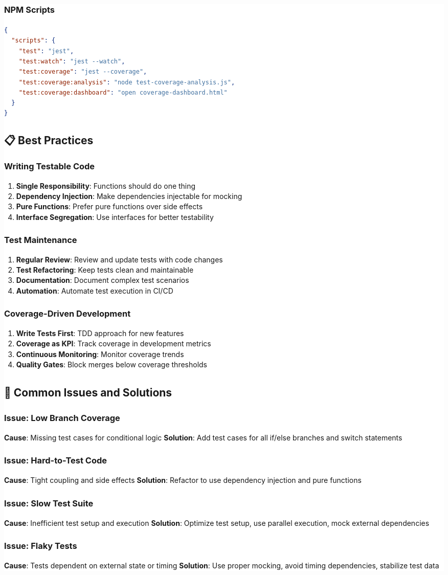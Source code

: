 ### NPM Scripts
```json
{
  "scripts": {
    "test": "jest",
    "test:watch": "jest --watch",
    "test:coverage": "jest --coverage",
    "test:coverage:analysis": "node test-coverage-analysis.js",
    "test:coverage:dashboard": "open coverage-dashboard.html"
  }
}
```

## 📋 Best Practices

### Writing Testable Code
1. **Single Responsibility**: Functions should do one thing
2. **Dependency Injection**: Make dependencies injectable for mocking
3. **Pure Functions**: Prefer pure functions over side effects
4. **Interface Segregation**: Use interfaces for better testability

### Test Maintenance
1. **Regular Review**: Review and update tests with code changes
2. **Test Refactoring**: Keep tests clean and maintainable
3. **Documentation**: Document complex test scenarios
4. **Automation**: Automate test execution in CI/CD

### Coverage-Driven Development
1. **Write Tests First**: TDD approach for new features
2. **Coverage as KPI**: Track coverage in development metrics
3. **Continuous Monitoring**: Monitor coverage trends
4. **Quality Gates**: Block merges below coverage thresholds

## 🚨 Common Issues and Solutions

### Issue: Low Branch Coverage
**Cause**: Missing test cases for conditional logic
**Solution**: Add test cases for all if/else branches and switch statements

### Issue: Hard-to-Test Code
**Cause**: Tight coupling and side effects
**Solution**: Refactor to use dependency injection and pure functions

### Issue: Slow Test Suite
**Cause**: Inefficient test setup and execution
**Solution**: Optimize test setup, use parallel execution, mock external dependencies

### Issue: Flaky Tests
**Cause**: Tests dependent on external state or timing
**Solution**: Use proper mocking, avoid timing dependencies, stabilize test data
